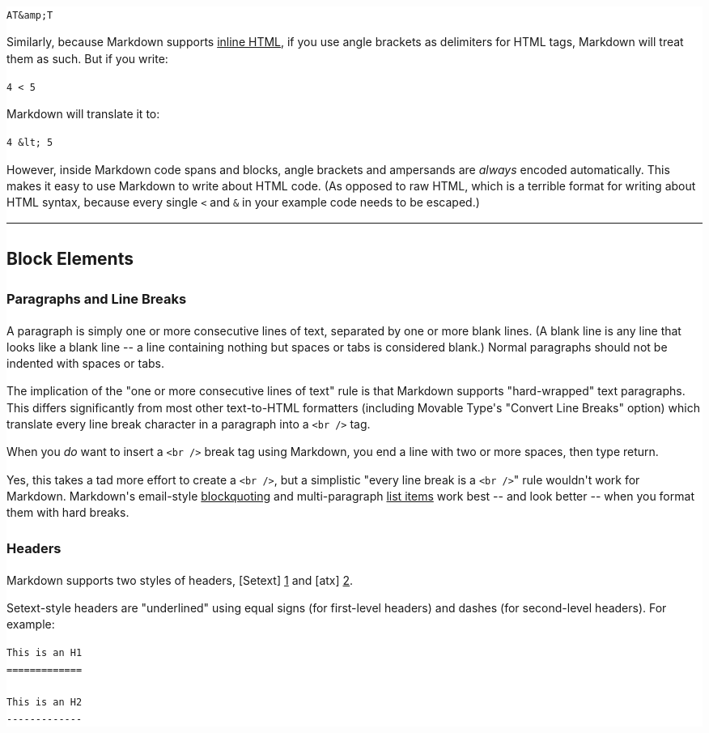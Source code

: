     AT&amp;T

Similarly, because Markdown supports [inline HTML](#html), if you use
angle brackets as delimiters for HTML tags, Markdown will treat them as
such. But if you write:

    4 < 5

Markdown will translate it to:

    4 &lt; 5

However, inside Markdown code spans and blocks, angle brackets and
ampersands are *always* encoded automatically. This makes it easy to use
Markdown to write about HTML code. (As opposed to raw HTML, which is a
terrible format for writing about HTML syntax, because every single `<`
and `&` in your example code needs to be escaped.)


* * *


<h2 id="block">Block Elements</h2>


<h3 id="p">Paragraphs and Line Breaks</h3>

A paragraph is simply one or more consecutive lines of text, separated
by one or more blank lines. (A blank line is any line that looks like a
blank line -- a line containing nothing but spaces or tabs is considered
blank.) Normal paragraphs should not be indented with spaces or tabs.

The implication of the "one or more consecutive lines of text" rule is
that Markdown supports "hard-wrapped" text paragraphs. This differs
significantly from most other text-to-HTML formatters (including Movable
Type's "Convert Line Breaks" option) which translate every line break
character in a paragraph into a `<br />` tag.

When you *do* want to insert a `<br />` break tag using Markdown, you
end a line with two or more spaces, then type return.

Yes, this takes a tad more effort to create a `<br />`, but a simplistic
"every line break is a `<br />`" rule wouldn't work for Markdown.
Markdown's email-style [blockquoting][bq] and multi-paragraph [list items][l]
work best -- and look better -- when you format them with hard breaks.

  [bq]: #blockquote
  [l]:  #list



<h3 id="header">Headers</h3>

Markdown supports two styles of headers, [Setext] [1] and [atx] [2].

Setext-style headers are "underlined" using equal signs (for first-level
headers) and dashes (for second-level headers). For example:

    This is an H1
    =============

    This is an H2
    -------------


  [s]: /projects/markdown/syntax  "Markdown Syntax"
  [d]: /projects/markdown/dingus  "Markdown Dingus"
  [src]: http://daringfireball.net/projects/markdown/basics.text
  [src]: /projects/markdown/syntax.text
  [1]: http://docutils.sourceforge.net/mirror/setext.html
  [2]: http://www.aaronsw.com/2002/atx/
  [3]: http://textism.com/tools/textile/
  [4]: http://docutils.sourceforge.net/rst.html
  [5]: http://www.triptico.com/software/grutatxt.html
  [6]: http://ettext.taint.org/doc/